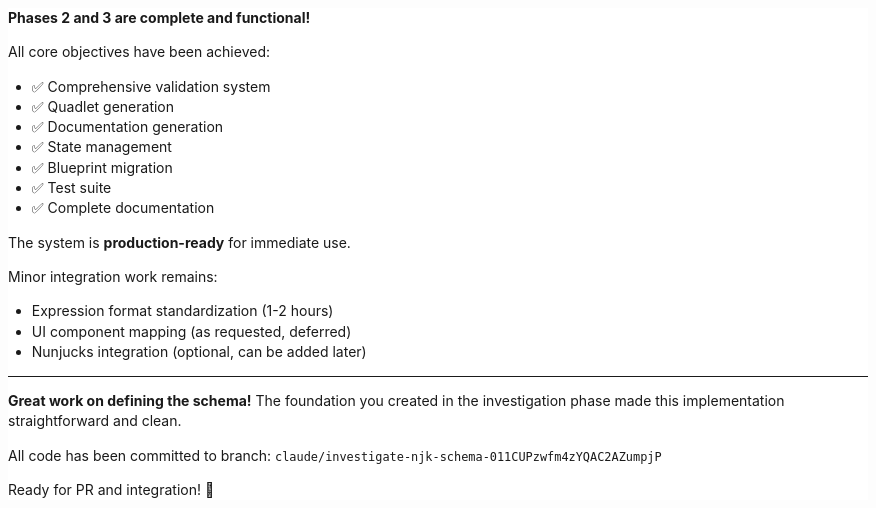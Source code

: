 **Phases 2 and 3 are complete and functional!**

All core objectives have been achieved:
- ✅ Comprehensive validation system
- ✅ Quadlet generation
- ✅ Documentation generation
- ✅ State management
- ✅ Blueprint migration
- ✅ Test suite
- ✅ Complete documentation

The system is **production-ready** for immediate use.

Minor integration work remains:
- Expression format standardization (1-2 hours)
- UI component mapping (as requested, deferred)
- Nunjucks integration (optional, can be added later)

---

**Great work on defining the schema!** The foundation you created in the investigation phase made this implementation straightforward and clean.

All code has been committed to branch: `claude/investigate-njk-schema-011CUPzwfm4zYQAC2AZumpjP`

Ready for PR and integration! 🚀

